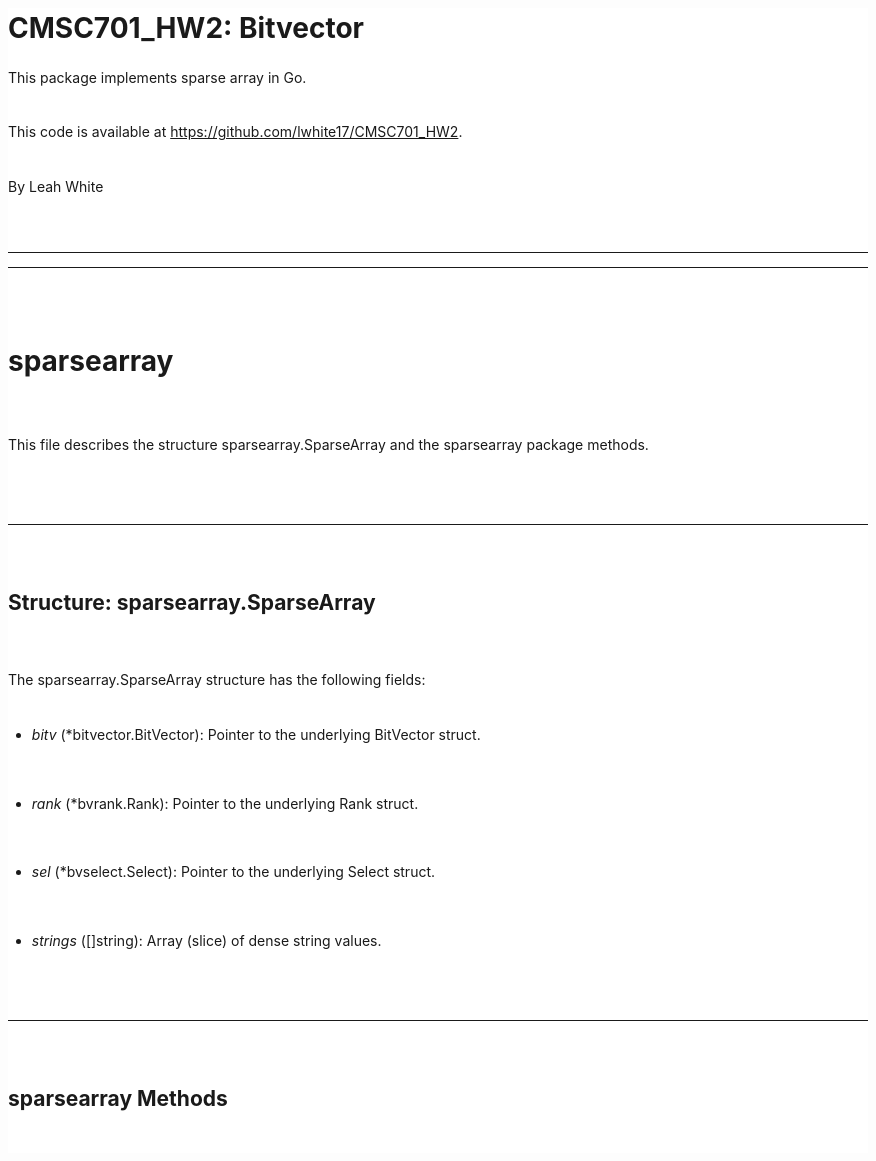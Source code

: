 # CMSC701_HW2: Bitvector 

This package implements sparse array in Go.  
<br/>


This code is available at https://github.com/lwhite17/CMSC701_HW2.  
<br/>


By Leah White   
<br/><br/>


---------------------------------------------  
---------------------------------------------  
<br/>

# sparsearray  

<br/>

This file describes the structure sparsearray.SparseArray and the sparsearray package methods.   

<br/><br/>

---------------------------------------------  
<br/>  

## Structure: sparsearray.SparseArray  
<br/>

The sparsearray.SparseArray structure has the following fields:    
<br/>

- *bitv* (*bitvector.BitVector): Pointer to the underlying BitVector struct.  
<br/>

- *rank* (*bvrank.Rank): Pointer to the underlying Rank struct.  
<br/>

- *sel* (*bvselect.Select): Pointer to the underlying Select struct.  
<br/>

- *strings* ([]string): Array (slice) of dense string values.  


<br/><br/>

---------------------------------------------  
<br/>

## sparsearray Methods
<br/>
